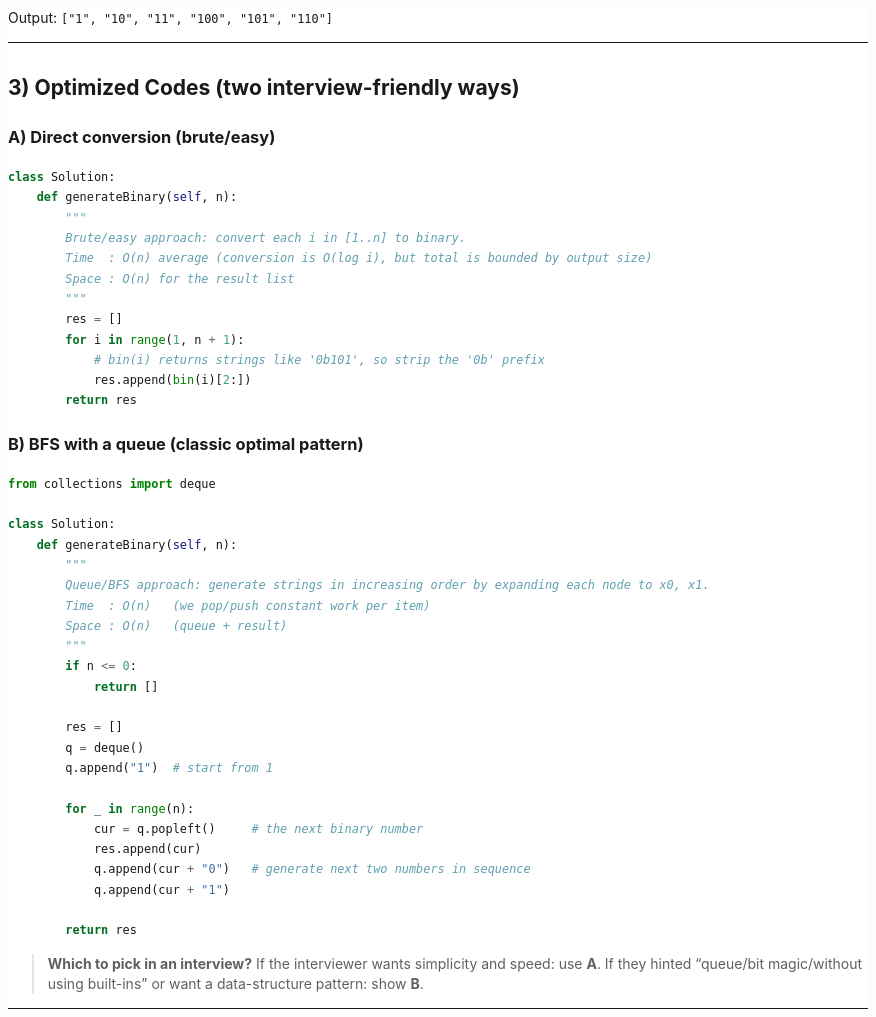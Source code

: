 Output: `["1", "10", "11", "100", "101", "110"]`

---

## 3) Optimized Codes (two interview-friendly ways)

### A) Direct conversion (brute/easy)

```python
class Solution:
    def generateBinary(self, n):
        """
        Brute/easy approach: convert each i in [1..n] to binary.
        Time  : O(n) average (conversion is O(log i), but total is bounded by output size)
        Space : O(n) for the result list
        """
        res = []
        for i in range(1, n + 1):
            # bin(i) returns strings like '0b101', so strip the '0b' prefix
            res.append(bin(i)[2:])
        return res
```

### B) BFS with a queue (classic optimal pattern)

```python
from collections import deque

class Solution:
    def generateBinary(self, n):
        """
        Queue/BFS approach: generate strings in increasing order by expanding each node to x0, x1.
        Time  : O(n)   (we pop/push constant work per item)
        Space : O(n)   (queue + result)
        """
        if n <= 0:
            return []
        
        res = []
        q = deque()
        q.append("1")  # start from 1
        
        for _ in range(n):
            cur = q.popleft()     # the next binary number
            res.append(cur)
            q.append(cur + "0")   # generate next two numbers in sequence
            q.append(cur + "1")
        
        return res
```

> **Which to pick in an interview?**
> If the interviewer wants simplicity and speed: use **A**.
> If they hinted “queue/bit magic/without using built-ins” or want a data-structure pattern: show **B**.

---